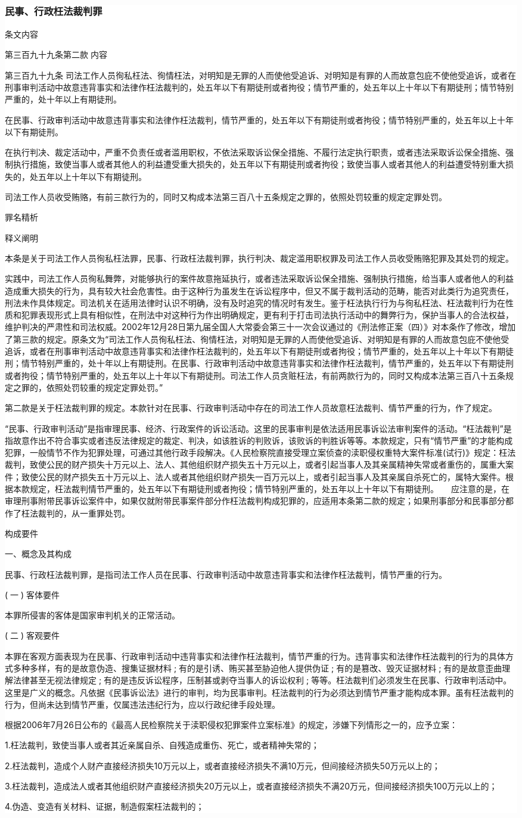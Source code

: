 ### 民事、行政枉法裁判罪
条文内容

第三百九十九条第二款 内容

第三百九十九条 司法工作人员徇私枉法、徇情枉法，对明知是无罪的人而使他受追诉、对明知是有罪的人而故意包庇不使他受追诉，或者在刑事审判活动中故意违背事实和法律作枉法裁判的，处五年以下有期徒刑或者拘役；情节严重的，处五年以上十年以下有期徒刑；情节特别严重的，处十年以上有期徒刑。

在民事、行政审判活动中故意违背事实和法律作枉法裁判，情节严重的，处五年以下有期徒刑或者拘役；情节特别严重的，处五年以上十年以下有期徒刑。

在执行判决、裁定活动中，严重不负责任或者滥用职权，不依法采取诉讼保全措施、不履行法定执行职责，或者违法采取诉讼保全措施、强制执行措施，致使当事人或者其他人的利益遭受重大损失的，处五年以下有期徒刑或者拘役；致使当事人或者其他人的利益遭受特别重大损失的，处五年以上十年以下有期徒刑。

司法工作人员收受贿赂，有前三款行为的，同时又构成本法第三百八十五条规定之罪的，依照处罚较重的规定定罪处罚。

罪名精析

释义阐明

本条是关于司法工作人员徇私枉法罪，民事、行政枉法裁判罪，执行判决、裁定滥用职权罪及司法工作人员收受贿赂犯罪及其处罚的规定。

实践中，司法工作人员徇私舞弊，对能够执行的案件故意拖延执行，或者违法采取诉讼保全措施、强制执行措施，给当事人或者他人的利益造成重大损失的行为，具有较大社会危害性。由于这种行为虽发生在诉讼程序中，但又不属于裁判活动的范畴，能否对此类行为追究责任，刑法未作具体规定。司法机关在适用法律时认识不明确，没有及时追究的情况时有发生。鉴于枉法执行行为与徇私枉法、枉法裁判行为在性质和犯罪表现形式上具有相似性，在刑法中对这种行为作出明确规定，更有利于打击司法执行活动中的舞弊行为，保护当事人的合法权益，维护判决的严肃性和司法权威。2002年12月28日第九届全国人大常委会第三十一次会议通过的《刑法修正案（四）》对本条作了修改，增加了第三款的规定。原条文为“司法工作人员徇私枉法、徇情枉法，对明知是无罪的人而使他受追诉、对明知是有罪的人而故意包庇不使他受追诉，或者在刑事审判活动中故意违背事实和法律作枉法裁判的，处五年以下有期徒刑或者拘役；情节严重的，处五年以上十年以下有期徒刑；情节特别严重的，处十年以上有期徒刑。在民事、行政审判活动中故意违背事实和法律作枉法裁判，情节严重的，处五年以下有期徒刑或者拘役；情节特别严重的，处五年以上十年以下有期徒刑。司法工作人员贪赃枉法，有前两款行为的，同时又构成本法第三百八十五条规定之罪的，依照处罚较重的规定定罪处罚。”

第二款是关于枉法裁判罪的规定。本款针对在民事、行政审判活动中存在的司法工作人员故意枉法裁判、情节严重的行为，作了规定。

“民事、行政审判活动”是指审理民事、经济、行政案件的诉讼活动。这里的民事审判是依法适用民事诉讼法审判案件的活动。“枉法裁判”是指故意作出不符合事实或者违反法律规定的裁定、判决，如该胜诉的判败诉，该败诉的判胜诉等等。本款规定，只有“情节严重”的才能构成犯罪，一般情节不作为犯罪处理，可通过其他行政手段解决。《人民检察院直接受理立案侦查的渎职侵权重特大案件标准(试行)》规定：枉法裁判，致使公民的财产损失十万元以上、法人、其他组织财产损失五十万元以上，或者引起当事人及其亲属精神失常或者重伤的，属重大案件；致使公民的财产损失五十万元以上、法人或者其他组织财产损失一百万元以上，或者引起当事人及其亲属自杀死亡的，属特大案件。根据本款规定，枉法裁判情节严重的，处五年以下有期徒刑或者拘役；情节特别严重的，处五年以上十年以下有期徒刑。　　应注意的是，在审理刑事附带民事诉讼案件中，如果仅就附带民事案件部分作枉法裁判构成犯罪的，应适用本条第二款的规定；如果刑事部分和民事部分都作了枉法裁判的，从一重罪处罚。

构成要件

一、概念及其构成

民事、行政枉法裁判罪，是指司法工作人员在民事、行政审判活动中故意违背事实和法律作枉法裁判，情节严重的行为。

( 一 ) 客体要件

本罪所侵害的客体是国家审判机关的正常活动。

( 二 ) 客观要件

本罪在客观方面表现为在民事、行政审判活动中违背事实和法律作枉法裁判，情节严重的行为。违背事实和法律作枉法裁判的行为的具体方式多种多样，有的是故意伪造、搜集证据材料 ; 有的是引诱、贿买甚至胁迫他人提供伪证 ; 有的是篡改、毁灭证据材料 ; 有的是故意歪曲理解法律甚至无视法律规定 ; 有的是违反诉讼程序，压制甚或剥夺当事人的诉讼权利 ; 等等。枉法裁判们必须发生在民事、行政审判活动中。这里是广义的概念。凡依据《民事诉讼法》进行的审判，均为民事审判。枉法裁判的行为必须达到情节严重才能构成本罪。虽有枉法裁判的行为，但尚未达到情节严重，仅属违法违纪行为，应以行政纪律手段处理。

根据2006年7月26日公布的《最高人民检察院关于渎职侵权犯罪案件立案标准》的规定，涉嫌下列情形之一的，应予立案：

1.枉法裁判，致使当事人或者其近亲属自杀、自残造成重伤、死亡，或者精神失常的；

2.枉法裁判，造成个人财产直接经济损失10万元以上，或者直接经济损失不满10万元，但间接经济损失50万元以上的；

3.枉法裁判，造成法人或者其他组织财产直接经济损失20万元以上，或者直接经济损失不满20万元，但间接经济损失100万元以上的；

4.伪造、变造有关材料、证据，制造假案枉法裁判的；
